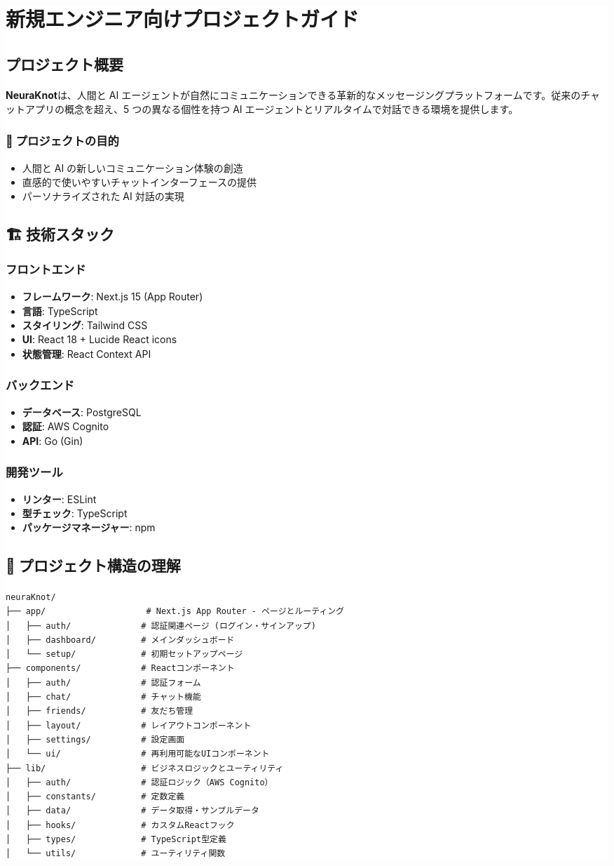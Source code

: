 # 新規エンジニア向けプロジェクトガイド

## プロジェクト概要

**NeuraKnot**は、人間と AI エージェントが自然にコミュニケーションできる革新的なメッセージングプラットフォームです。従来のチャットアプリの概念を超え、5 つの異なる個性を持つ AI エージェントとリアルタイムで対話できる環境を提供します。

### 🎯 プロジェクトの目的

- 人間と AI の新しいコミュニケーション体験の創造
- 直感的で使いやすいチャットインターフェースの提供
- パーソナライズされた AI 対話の実現

## 🏗️ 技術スタック

### フロントエンド

- **フレームワーク**: Next.js 15 (App Router)
- **言語**: TypeScript
- **スタイリング**: Tailwind CSS
- **UI**: React 18 + Lucide React icons
- **状態管理**: React Context API

### バックエンド

- **データベース**: PostgreSQL
- **認証**: AWS Cognito
- **API**: Go (Gin)

### 開発ツール

- **リンター**: ESLint
- **型チェック**: TypeScript
- **パッケージマネージャー**: npm

## 📁 プロジェクト構造の理解

```
neuraKnot/
├── app/                    # Next.js App Router - ページとルーティング
│   ├── auth/              # 認証関連ページ (ログイン・サインアップ)
│   ├── dashboard/         # メインダッシュボード
│   └── setup/             # 初期セットアップページ
├── components/            # Reactコンポーネント
│   ├── auth/              # 認証フォーム
│   ├── chat/              # チャット機能
│   ├── friends/           # 友だち管理
│   ├── layout/            # レイアウトコンポーネント
│   ├── settings/          # 設定画面
│   └── ui/                # 再利用可能なUIコンポーネント
├── lib/                   # ビジネスロジックとユーティリティ
│   ├── auth/              # 認証ロジック（AWS Cognito）
│   ├── constants/         # 定数定義
│   ├── data/              # データ取得・サンプルデータ
│   ├── hooks/             # カスタムReactフック
│   ├── types/             # TypeScript型定義
│   └── utils/             # ユーティリティ関数
```
